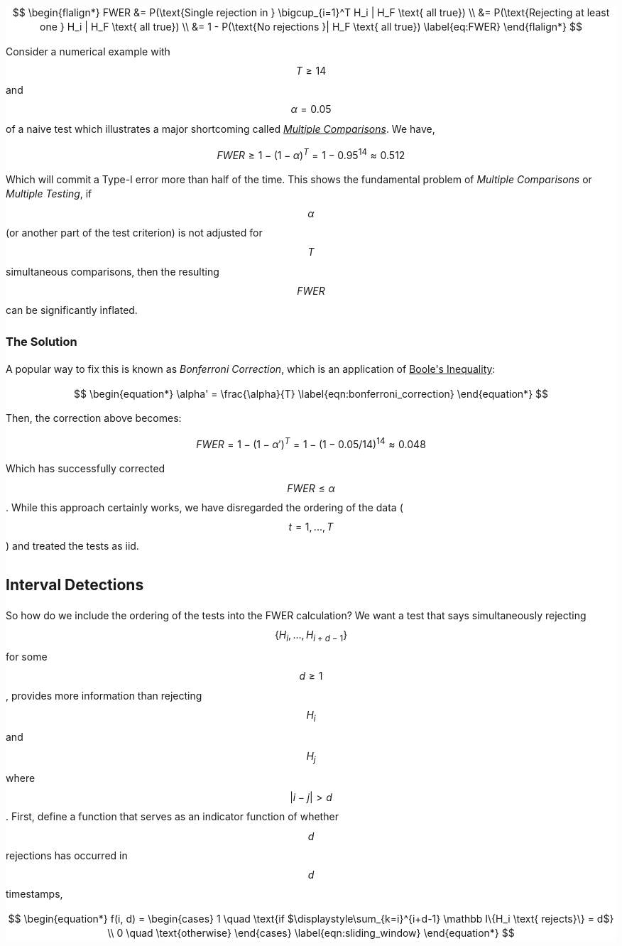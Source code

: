 $$
\begin{flalign*}
FWER &= P(\text{Single rejection in } \bigcup_{i=1}^T H_i | H_F \text{ all true}) \\
     &= P(\text{Rejecting at least one } H_i | H_F \text{ all true}) \\
     &= 1 - P(\text{No rejections }|  H_F \text{ all true})
\label{eq:FWER}
\end{flalign*}
$$

Consider a numerical example with $$T \geq 14$$ and $$\alpha=0.05$$ of a naive test which illustrates a major shortcoming called [*Multiple Comparisons*](https://en.wikipedia.org/wiki/Multiple_comparisons_problem). We have,

$$
\begin{equation*}
    FWER \geq 1 - (1 - \alpha)^T = 1 - 0.95^{14} \approx 0.512
\end{equation*}
$$

Which will commit a Type-I error more than half of the time. This shows the fundamental problem of *Multiple Comparisons* or *Multiple Testing*, if $$\alpha$$ (or another part of the test criterion) is not adjusted for $$T$$ simultaneous comparisons, then the resulting $$FWER$$ can be significantly inflated. 

### The Solution

A popular way to fix this is known as *Bonferroni Correction*, which is an application of [Boole's Inequality](https://en.wikipedia.org/wiki/Boole%27s_inequality#Bonferroni_inequalities):

$$
\begin{equation*}
    \alpha' = \frac{\alpha}{T}
    \label{eqn:bonferroni_correction}
\end{equation*}
$$

Then, the correction above becomes:

$$
\begin{equation*}
    FWER = 1 - (1 - \alpha')^T = 1 - (1 - 0.05 / 14)^{14} \approx 0.048
\end{equation*}
$$

Which has successfully corrected $$FWER \leq \alpha$$. While this approach certainly works, we have disregarded the ordering of the data ($$t=1,...,T$$) and treated the tests as iid.

## Interval Detections
So how do we include the ordering of the tests into the FWER calculation? We want a test that says simultaneously rejecting $$\{H_i, ..., H_{i + d - 1}\}$$ for some $$d \geq 1$$, provides more information than rejecting $$H_i$$ and $$H_j$$ where $$|i - j| > d$$. First, define a function that serves as an indicator function of whether $$d$$ rejections has occurred in $$d$$ timestamps,

$$
\begin{equation*}
    f(i, d) = 
    \begin{cases}
      1 \quad \text{if $\displaystyle\sum_{k=i}^{i+d-1} \mathbb I\{H_i \text{ rejects}\} = d$} \\
      0 \quad \text{otherwise}
    \end{cases}
    \label{eqn:sliding_window}
\end{equation*}
$$
